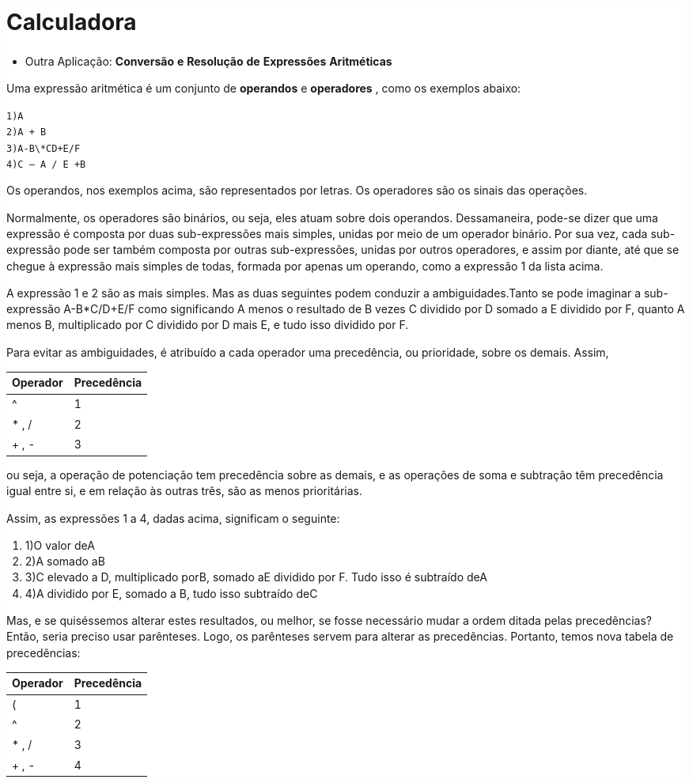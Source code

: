 # Calculadora

  * Outra Aplicação: **Conversão** **e** **Resolução** **de** **Expressões** **Aritméticas**

Uma expressão aritmética é um conjunto de **operandos** e **operadores** ,  como os exemplos abaixo:

    1)A
    2)A + B
    3)A-B\*CD+E/F
    4)C – A / E +B

Os operandos, nos exemplos acima, são representados por letras. Os operadores são os sinais das operações.

Normalmente, os operadores são binários, ou seja, eles atuam sobre dois operandos. Dessamaneira, pode-se dizer que uma expressão é composta por duas sub-expressões mais simples, unidas por meio de um operador binário. Por sua vez, cada sub-expressão pode ser também composta por outras sub-expressões, unidas por outros operadores, e assim por diante, até que se chegue à expressão mais simples de todas, formada por apenas um operando, como a expressão 1 da lista acima.

A expressão 1 e 2 são as mais simples. Mas as duas seguintes podem conduzir a ambiguidades.Tanto se pode imaginar a sub-expressão A-B\*C/D+E/F como significando A menos o resultado de B vezes C dividido por D somado a E dividido por F, quanto A menos B, multiplicado por C dividido por D mais E, e tudo isso dividido por F.

Para evitar as ambiguidades, é atribuído a cada operador uma precedência, ou prioridade, sobre os demais. Assim,

| **Operador** | **Precedência** |
| --- | --- |
| ^ | 1 |
| \* , / | 2 |
| + , - | 3 |

ou seja, a operação de potenciação tem precedência sobre as demais, e as operações de soma e subtração têm precedência igual entre si, e em relação às outras três, são as menos prioritárias.

Assim, as expressões 1 a 4, dadas acima, significam o seguinte:

1. 1)O valor deA
2. 2)A somado aB
3. 3)C elevado a D, multiplicado porB, somado aE dividido por F. Tudo isso é subtraído deA
4. 4)A dividido por E, somado a B, tudo isso subtraído deC

Mas, e se quiséssemos alterar estes resultados, ou melhor, se fosse necessário mudar a ordem ditada pelas precedências? Então, seria preciso usar parênteses. Logo, os parênteses servem para alterar as precedências. Portanto, temos nova tabela de precedências:

| **Operador** | **Precedência** |
| --- | --- |
| ( | 1 |
| ^ | 2 |
| \* , / | 3 |
| + , - | 4 |
